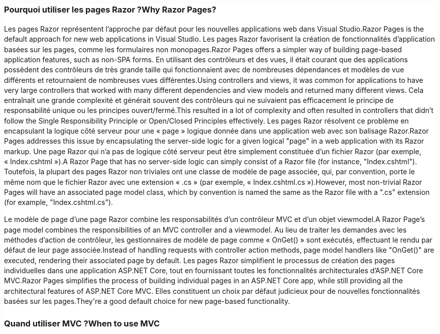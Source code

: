 ### <a name="why-razor-pages"></a><span data-ttu-id="d2ad0-125">Pourquoi utiliser les pages Razor ?</span><span class="sxs-lookup"><span data-stu-id="d2ad0-125">Why Razor Pages?</span></span>

<span data-ttu-id="d2ad0-126">Les pages Razor représentent l’approche par défaut pour les nouvelles applications web dans Visual Studio.</span><span class="sxs-lookup"><span data-stu-id="d2ad0-126">Razor Pages is the default approach for new web applications in Visual Studio.</span></span> <span data-ttu-id="d2ad0-127">Les pages Razor favorisent la création de fonctionnalités d’application basées sur les pages, comme les formulaires non monopages.</span><span class="sxs-lookup"><span data-stu-id="d2ad0-127">Razor Pages offers a simpler way of building page-based application features, such as non-SPA forms.</span></span> <span data-ttu-id="d2ad0-128">En utilisant des contrôleurs et des vues, il était courant que des applications possèdent des contrôleurs de très grande taille qui fonctionnaient avec de nombreuses dépendances et modèles de vue différents et retournaient de nombreuses vues différentes.</span><span class="sxs-lookup"><span data-stu-id="d2ad0-128">Using controllers and views, it was common for applications to have very large controllers that worked with many different dependencies and view models and returned many different views.</span></span> <span data-ttu-id="d2ad0-129">Cela entraînait une grande complexité et générait souvent des contrôleurs qui ne suivaient pas efficacement le principe de responsabilité unique ou les principes ouvert/fermé.</span><span class="sxs-lookup"><span data-stu-id="d2ad0-129">This resulted in a lot of complexity and often resulted in controllers that didn’t follow the Single Responsibility Principle or Open/Closed Principles effectively.</span></span> <span data-ttu-id="d2ad0-130">Les pages Razor résolvent ce problème en encapsulant la logique côté serveur pour une « page » logique donnée dans une application web avec son balisage Razor.</span><span class="sxs-lookup"><span data-stu-id="d2ad0-130">Razor Pages addresses this issue by encapsulating the server-side logic for a given logical "page" in a web application with its Razor markup.</span></span> <span data-ttu-id="d2ad0-131">Une page Razor qui n’a pas de logique côté serveur peut être simplement constituée d’un fichier Razor (par exemple, « Index.cshtml »).</span><span class="sxs-lookup"><span data-stu-id="d2ad0-131">A Razor Page that has no server-side logic can simply consist of a Razor file (for instance, "Index.cshtml").</span></span> <span data-ttu-id="d2ad0-132">Toutefois, la plupart des pages Razor non triviales ont une classe de modèle de page associée, qui, par convention, porte le même nom que le fichier Razor avec une extension « .cs » (par exemple, « Index.cshtml.cs »).</span><span class="sxs-lookup"><span data-stu-id="d2ad0-132">However, most non-trivial Razor Pages will have an associated page model class, which by convention is named the same as the Razor file with a ".cs" extension (for example, "Index.cshtml.cs").</span></span>

<span data-ttu-id="d2ad0-133">Le modèle de page d’une page Razor combine les responsabilités d’un contrôleur MVC et d’un objet viewmodel.</span><span class="sxs-lookup"><span data-stu-id="d2ad0-133">A Razor Page’s page model combines the responsibilities of an MVC controller and a viewmodel.</span></span> <span data-ttu-id="d2ad0-134">Au lieu de traiter les demandes avec les méthodes d’action de contrôleur, les gestionnaires de modèle de page comme « OnGet() » sont exécutés, effectuant le rendu par défaut de leur page associée.</span><span class="sxs-lookup"><span data-stu-id="d2ad0-134">Instead of handling requests with controller action methods, page model handlers like "OnGet()" are executed, rendering their associated page by default.</span></span> <span data-ttu-id="d2ad0-135">Les pages Razor simplifient le processus de création des pages individuelles dans une application ASP.NET Core, tout en fournissant toutes les fonctionnalités architecturales d’ASP.NET Core MVC.</span><span class="sxs-lookup"><span data-stu-id="d2ad0-135">Razor Pages simplifies the process of building individual pages in an ASP.NET Core app, while still providing all the architectural features of ASP.NET Core MVC.</span></span> <span data-ttu-id="d2ad0-136">Elles constituent un choix par défaut judicieux pour de nouvelles fonctionnalités basées sur les pages.</span><span class="sxs-lookup"><span data-stu-id="d2ad0-136">They're a good default choice for new page-based functionality.</span></span>

### <a name="when-to-use-mvc"></a><span data-ttu-id="d2ad0-137">Quand utiliser MVC ?</span><span class="sxs-lookup"><span data-stu-id="d2ad0-137">When to use MVC</span></span>
